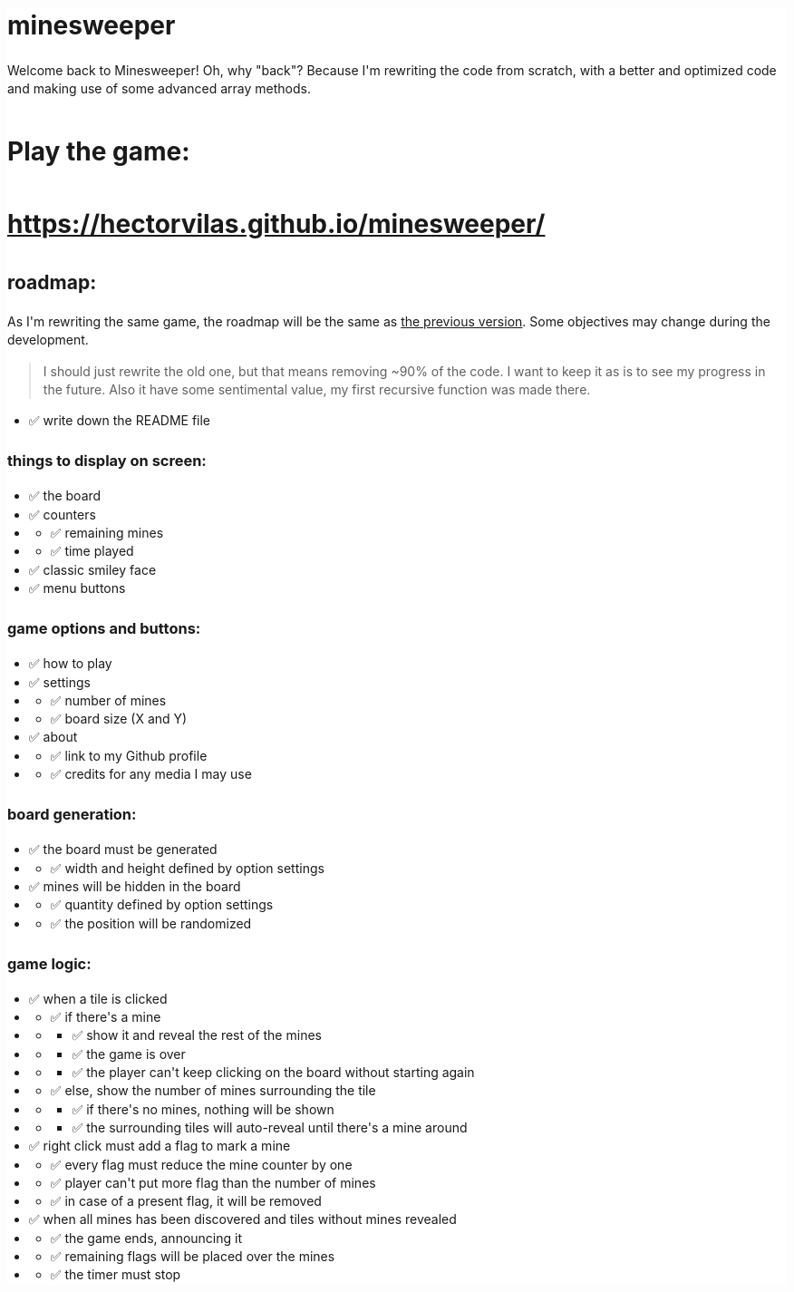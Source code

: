 # minesweeper
Welcome back to Minesweeper! Oh, why "back"? Because I'm rewriting the code from scratch, with a better and optimized code and making use of some advanced array methods.

# Play the game:
# https://hectorvilas.github.io/minesweeper/


## roadmap:
As I'm rewriting the same game, the roadmap will be the same as [the previous version](https://github.com/HectorVilas/minesweeper-old-prototype). Some objectives may change during the development.

> I should just rewrite the old one, but that means removing ~90% of the code. I want to keep it as is to see my progress in the future. Also it have some sentimental value, my first recursive function was made there.

- ✅ write down the README file

### things to display on screen:
- ✅ the board
- ✅ counters
- - ✅ remaining mines
- - ✅ time played
- ✅ classic smiley face
- ✅ menu buttons

### game options and buttons:
- ✅ how to play
- ✅ settings
- - ✅ number of mines
- - ✅ board size (X and Y)
- ✅ about
- - ✅ link to my Github profile
- - ✅ credits for any media I may use

### board generation:
- ✅ the board must be generated
- - ✅ width and height defined by option settings
- ✅ mines will be hidden in the board
- - ✅ quantity defined by option settings
- - ✅ the position will be randomized

### game logic:
- ✅ when a tile is clicked
- - ✅ if there's a mine
- - - ✅ show it and reveal the rest of the mines
- - - ✅ the game is over
- - - ✅ the player can't keep clicking on the board without starting again
- - ✅ else, show the number of mines surrounding the tile
- - - ✅ if there's no mines, nothing will be shown
- - - ✅ the surrounding tiles will auto-reveal until there's a mine around
- ✅ right click must add a flag to mark a mine
- - ✅ every flag must reduce the mine counter by one
- - ✅ player can't put more flag than the number of mines
- - ✅ in case of a present flag, it will be removed
- ✅ when all mines has been discovered and tiles without mines revealed
- - ✅ the game ends, announcing it
- - ✅ remaining flags will be placed over the mines
- - ✅ the timer must stop